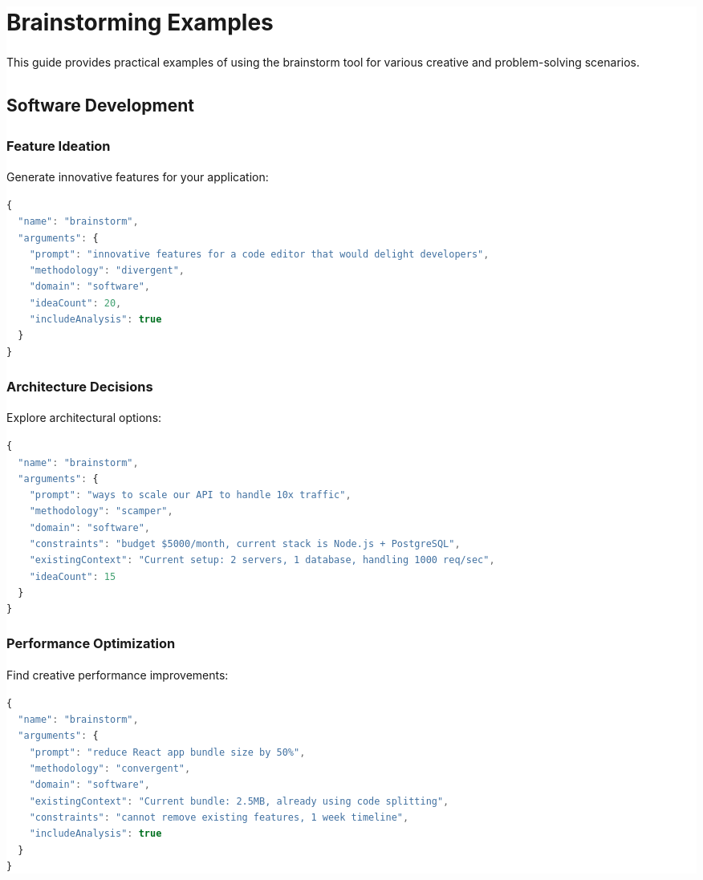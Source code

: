 # Brainstorming Examples

This guide provides practical examples of using the brainstorm tool for various creative and problem-solving scenarios.

## Software Development

### Feature Ideation

Generate innovative features for your application:

```javascript
{
  "name": "brainstorm",
  "arguments": {
    "prompt": "innovative features for a code editor that would delight developers",
    "methodology": "divergent",
    "domain": "software",
    "ideaCount": 20,
    "includeAnalysis": true
  }
}
```

### Architecture Decisions

Explore architectural options:

```javascript
{
  "name": "brainstorm",
  "arguments": {
    "prompt": "ways to scale our API to handle 10x traffic",
    "methodology": "scamper",
    "domain": "software",
    "constraints": "budget $5000/month, current stack is Node.js + PostgreSQL",
    "existingContext": "Current setup: 2 servers, 1 database, handling 1000 req/sec",
    "ideaCount": 15
  }
}
```

### Performance Optimization

Find creative performance improvements:

```javascript
{
  "name": "brainstorm",
  "arguments": {
    "prompt": "reduce React app bundle size by 50%",
    "methodology": "convergent",
    "domain": "software",
    "existingContext": "Current bundle: 2.5MB, already using code splitting",
    "constraints": "cannot remove existing features, 1 week timeline",
    "includeAnalysis": true
  }
}
```
